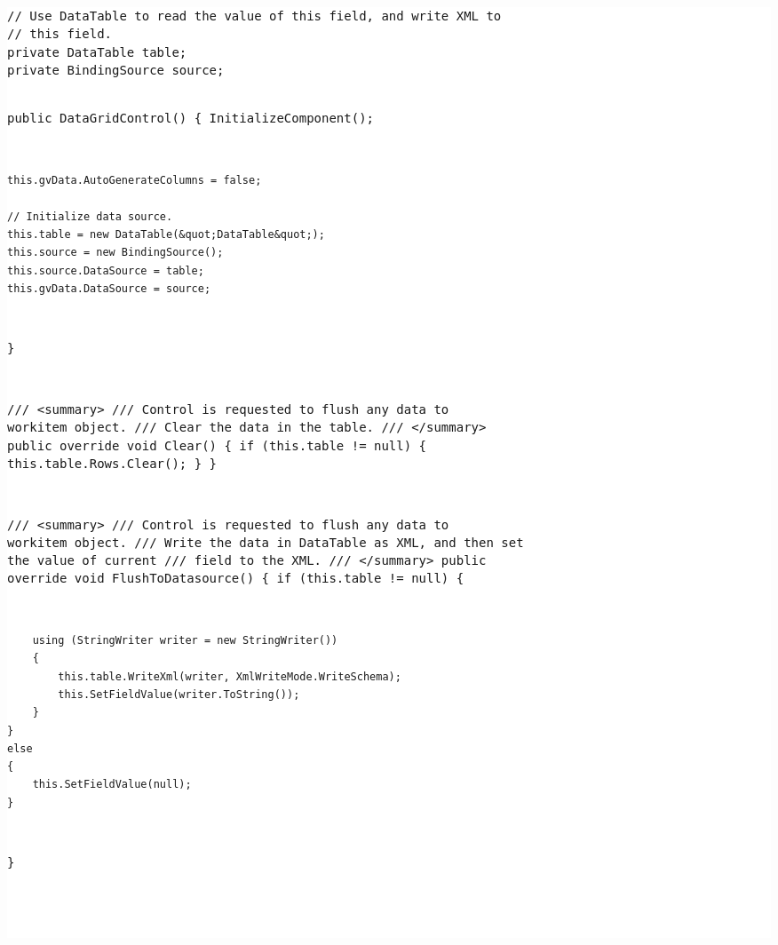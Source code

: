 </pre>
<pre id="codePreview" class="csharp">
// Use DataTable to read the value of this field, and write XML to 
// this field.
private DataTable table;
private BindingSource source;


public DataGridControl()
{
    InitializeComponent();


    this.gvData.AutoGenerateColumns = false;
  
    // Initialize data source.
    this.table = new DataTable(&quot;DataTable&quot;);
    this.source = new BindingSource();
    this.source.DataSource = table;
    this.gvData.DataSource = source;
}


/// &lt;summary&gt;
/// Control is requested to flush any data to workitem object. 
/// Clear the data in the table.
/// &lt;/summary&gt;
public override void Clear()
{
    if (this.table != null)
    {
        this.table.Rows.Clear();
    }
}


/// &lt;summary&gt;
/// Control is requested to flush any data to workitem object. 
/// Write the data in DataTable as XML, and then set the value of current 
/// field to the XML.
/// &lt;/summary&gt;
public override void FlushToDatasource()
{
    if (this.table != null)
    {


        using (StringWriter writer = new StringWriter())
        {
            this.table.WriteXml(writer, XmlWriteMode.WriteSchema);
            this.SetFieldValue(writer.ToString());
        }
    }
    else
    {
        this.SetFieldValue(null);
    }
}
